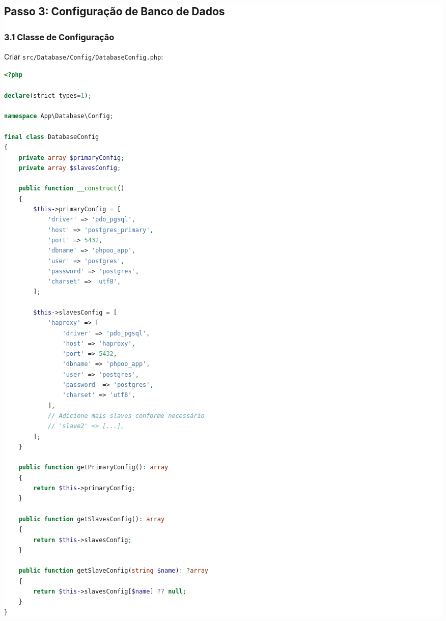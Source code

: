 ```php
```

## Passo 3: Configuração de Banco de Dados

### 3.1 Classe de Configuração

Criar `src/Database/Config/DatabaseConfig.php`:

```php
<?php

declare(strict_types=1);

namespace App\Database\Config;

final class DatabaseConfig
{
    private array $primaryConfig;
    private array $slavesConfig;

    public function __construct()
    {
        $this->primaryConfig = [
            'driver' => 'pdo_pgsql',
            'host' => 'postgres_primary',
            'port' => 5432,
            'dbname' => 'phpoo_app',
            'user' => 'postgres',
            'password' => 'postgres',
            'charset' => 'utf8',
        ];

        $this->slavesConfig = [
            'haproxy' => [
                'driver' => 'pdo_pgsql',
                'host' => 'haproxy',
                'port' => 5432,
                'dbname' => 'phpoo_app',
                'user' => 'postgres',
                'password' => 'postgres',
                'charset' => 'utf8',
            ],
            // Adicione mais slaves conforme necessário
            // 'slave2' => [...],
        ];
    }

    public function getPrimaryConfig(): array
    {
        return $this->primaryConfig;
    }

    public function getSlavesConfig(): array
    {
        return $this->slavesConfig;
    }

    public function getSlaveConfig(string $name): ?array
    {
        return $this->slavesConfig[$name] ?? null;
    }
}
```
